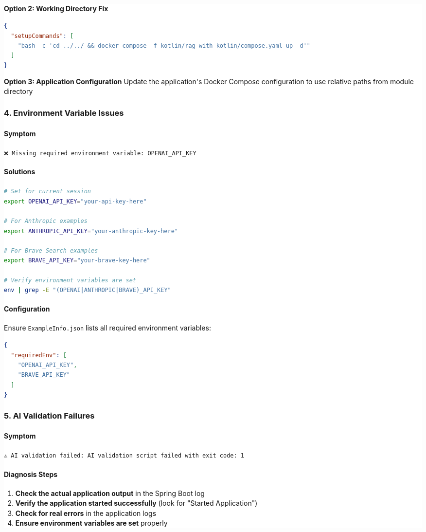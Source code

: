 **Option 2: Working Directory Fix**
```json
{
  "setupCommands": [
    "bash -c 'cd ../../ && docker-compose -f kotlin/rag-with-kotlin/compose.yaml up -d'"
  ]
}
```

**Option 3: Application Configuration**
Update the application's Docker Compose configuration to use relative paths from module directory

### 4. Environment Variable Issues

#### Symptom
```
❌ Missing required environment variable: OPENAI_API_KEY
```

#### Solutions
```bash
# Set for current session
export OPENAI_API_KEY="your-api-key-here"

# For Anthropic examples
export ANTHROPIC_API_KEY="your-anthropic-key-here"

# For Brave Search examples  
export BRAVE_API_KEY="your-brave-key-here"

# Verify environment variables are set
env | grep -E "(OPENAI|ANTHROPIC|BRAVE)_API_KEY"
```

#### Configuration
Ensure `ExampleInfo.json` lists all required environment variables:
```json
{
  "requiredEnv": [
    "OPENAI_API_KEY",
    "BRAVE_API_KEY"
  ]
}
```

### 5. AI Validation Failures

#### Symptom
```
⚠️ AI validation failed: AI validation script failed with exit code: 1
```

#### Diagnosis Steps
1. **Check the actual application output** in the Spring Boot log
2. **Verify the application started successfully** (look for "Started Application")
3. **Check for real errors** in the application logs
4. **Ensure environment variables are set** properly
